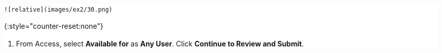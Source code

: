     ![relative](images/ex2/30.png)
    
{:style="counter-reset:none"}
1.  From Access, select **Available for** as **Any User**.  Click **Continue to Review and Submit**. 
